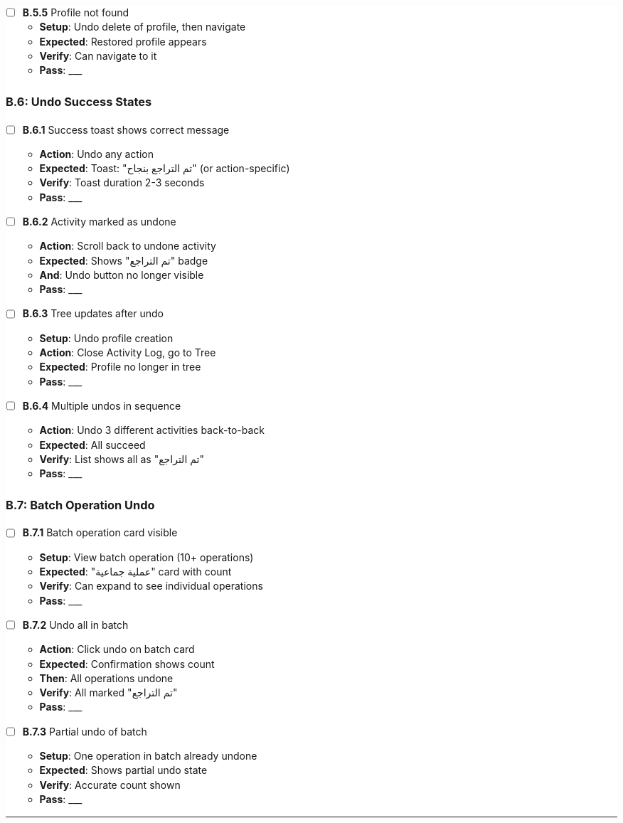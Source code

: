 - [ ] **B.5.5** Profile not found
  - **Setup**: Undo delete of profile, then navigate
  - **Expected**: Restored profile appears
  - **Verify**: Can navigate to it
  - **Pass**: ___

### B.6: Undo Success States

- [ ] **B.6.1** Success toast shows correct message
  - **Action**: Undo any action
  - **Expected**: Toast: "تم التراجع بنجاح" (or action-specific)
  - **Verify**: Toast duration 2-3 seconds
  - **Pass**: ___

- [ ] **B.6.2** Activity marked as undone
  - **Action**: Scroll back to undone activity
  - **Expected**: Shows "تم التراجع" badge
  - **And**: Undo button no longer visible
  - **Pass**: ___

- [ ] **B.6.3** Tree updates after undo
  - **Setup**: Undo profile creation
  - **Action**: Close Activity Log, go to Tree
  - **Expected**: Profile no longer in tree
  - **Pass**: ___

- [ ] **B.6.4** Multiple undos in sequence
  - **Action**: Undo 3 different activities back-to-back
  - **Expected**: All succeed
  - **Verify**: List shows all as "تم التراجع"
  - **Pass**: ___

### B.7: Batch Operation Undo

- [ ] **B.7.1** Batch operation card visible
  - **Setup**: View batch operation (10+ operations)
  - **Expected**: "عملية جماعية" card with count
  - **Verify**: Can expand to see individual operations
  - **Pass**: ___

- [ ] **B.7.2** Undo all in batch
  - **Action**: Click undo on batch card
  - **Expected**: Confirmation shows count
  - **Then**: All operations undone
  - **Verify**: All marked "تم التراجع"
  - **Pass**: ___

- [ ] **B.7.3** Partial undo of batch
  - **Setup**: One operation in batch already undone
  - **Expected**: Shows partial undo state
  - **Verify**: Accurate count shown
  - **Pass**: ___

---
